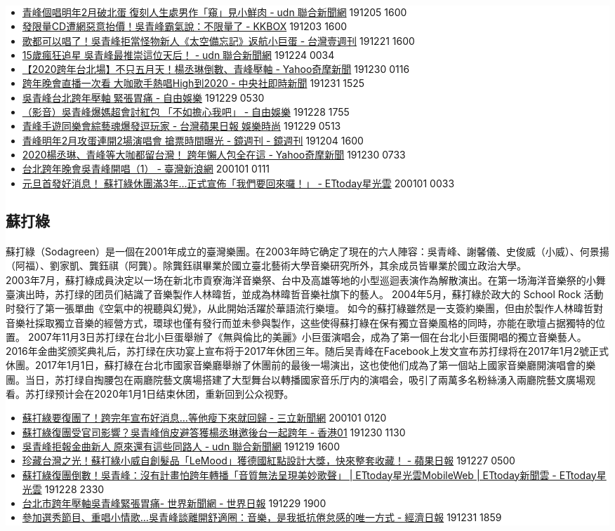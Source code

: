 - [青峰個唱明年2月破北蛋 復刻人生處男作「窺」見小鮮肉 - udn 聯合新聞網](https://stars.udn.com/star/story/10092/4207105 "青峰個唱明年2月破北蛋 復刻人生處男作「窺」見小鮮肉 - udn 聯合新聞網") 191205 1600
- [發限量CD遭網惡意抬價！吳青峰霸氣說：不限量了 - KKBOX](https://www.kkbox.com/tw/tc/column/showbiz-0-8744-1.html "發限量CD遭網惡意抬價！吳青峰霸氣說：不限量了 - KKBOX") 191203 1600
- [歌都可以唱了！吳青峰拒當怪物新人《太空備忘記》返航小巨蛋 - 台灣壹週刊](https://tw.nextmgz.com/realtimenews/news/486420 "歌都可以唱了！吳青峰拒當怪物新人《太空備忘記》返航小巨蛋 - 台灣壹週刊") 191221 1600
- [15歲瘋狂追星 吳青峰最推崇這位天后！ - udn 聯合新聞網](https://stars.udn.com/star/story/10092/4245036 "15歲瘋狂追星 吳青峰最推崇這位天后！ - udn 聯合新聞網") 191224 0034
- [【2020跨年台北場】不只五月天！楊丞琳倒數、青峰壓軸 - Yahoo奇摩新聞](https://tw.news.yahoo.com/video/2020%E8%B7%A8%E5%B9%B4%E5%8F%B0%E5%8C%97%E5%A0%B4-%E4%B8%8D%E5%8F%AA%E4%BA%94%E6%9C%88%E5%A4%A9-%E6%A5%8A%E4%B8%9E%E7%90%B3%E5%80%92%E6%95%B8-%E9%9D%92%E5%B3%B0%E5%A3%93%E8%BB%B8-171624825.html "【2020跨年台北場】不只五月天！楊丞琳倒數、青峰壓軸 - Yahoo奇摩新聞") 191230 0116
- [跨年晚會直播一次看 大咖歌手熱唱High到2020 - 中央社即時新聞](https://www.cna.com.tw/news/firstnews/201912315002.aspx "跨年晚會直播一次看 大咖歌手熱唱High到2020 - 中央社即時新聞") 191231 1525
- [吳青峰台北跨年壓軸 緊張胃痛 - 自由娛樂](https://ent.ltn.com.tw/news/paper/1342126 "吳青峰台北跨年壓軸 緊張胃痛 - 自由娛樂") 191229 0530
- [（影音）吳青峰爆媽超會討紅包 「不如擔心我吧」 - 自由娛樂](https://ent.ltn.com.tw/news/breakingnews/3023265 "（影音）吳青峰爆媽超會討紅包 「不如擔心我吧」 - 自由娛樂") 191228 1755
- [青峰手遊同樂會綜藝魂爆發逗玩家 - 台灣蘋果日報 娛樂時尚](https://tw.appledaily.com/entertainment/20191229/H5IJYFIEF46XJZ7CZSRFMC6T7E/ "青峰手遊同樂會綜藝魂爆發逗玩家 - 台灣蘋果日報 娛樂時尚") 191229 0513
- [青峰明年2月攻蛋連開2場演唱會 搶票時間曝光 - 鏡週刊 - 鏡週刊](https://www.mirrormedia.mg/story/20191205ent004 "青峰明年2月攻蛋連開2場演唱會 搶票時間曝光 - 鏡週刊 - 鏡週刊") 191204 1600
- [2020楊丞琳、青峰等大咖都留台灣！ 跨年懶人包全在這 - Yahoo奇摩新聞](https://tw.news.yahoo.com/2020%E5%A4%A7%E5%92%96%E6%AD%8C%E6%89%8B%E9%83%BD%E7%95%99%E5%8F%B0%E7%81%A3%E8%B7%A8%E5%B9%B4%E6%87%B6%E4%BA%BA%E5%8C%85%E5%85%A8%E5%9C%A8%E9%80%99-233336915.html "2020楊丞琳、青峰等大咖都留台灣！ 跨年懶人包全在這 - Yahoo奇摩新聞") 191230 0733
- [台北跨年晚會吳青峰開唱（1） - 臺灣新浪網](https://news.sina.com.tw/article/20200101/33869616.html "台北跨年晚會吳青峰開唱（1） - 臺灣新浪網") 200101 0111
- [元旦首發好消息！ 蘇打綠休團滿3年...正式宣佈「我們要回來囉！」 - ETtoday星光雲](https://star.ettoday.net/news/1614898 "元旦首發好消息！ 蘇打綠休團滿3年...正式宣佈「我們要回來囉！」 - ETtoday星光雲") 200101 0033

## 蘇打綠

蘇打綠（Sodagreen）是一個在2001年成立的臺灣樂團。在2003年時它确定了現在的六人陣容：吳青峰、謝馨儀、史俊威（小威）、何景揚（阿福）、劉家凱、龔鈺祺（阿龔）。除龔鈺祺畢業於國立臺北藝術大學音樂研究所外，其余成员皆畢業於國立政治大學。  
2003年7月，蘇打綠成員決定以一场在新北市貢寮海洋音樂祭、台中及高雄等地的小型巡迴表演作為解散演出。在第一场海洋音樂祭的小舞臺演出時，苏打绿的团员们結識了音樂製作人林暐哲，並成為林暐哲音樂社旗下的藝人。
2004年5月，蘇打綠於政大的 School Rock 活動时發行了第一張單曲《空氣中的視聽與幻覺》，从此開始活躍於華語流行樂壇。
如今的蘇打綠雖然是一支簽約樂團，但由於製作人林暐哲對音樂社採取獨立音樂的經營方式，環球也僅有發行而並未參與製作，这些使得蘇打綠在保有獨立音樂風格的同時，亦能在歌壇占据獨特的位置。
2007年11月3日苏打绿在台北小巨蛋舉辦了《無與倫比的美麗》小巨蛋演唱会，成為了第一個在台北小巨蛋開唱的獨立音樂藝人。
2016年金曲奖颁奖典礼后，苏打绿在庆功宴上宣布将于2017年休团三年。随后吴青峰在Facebook上发文宣布苏打绿将在2017年1月2號正式休團。2017年1月1日，蘇打綠在台北市國家音樂廳舉辦了休團前的最後一場演出，这也使他们成為了第一個站上國家音樂廳開演唱會的樂團。当日，苏打绿自掏腰包在兩廳院藝文廣場搭建了大型舞台以轉播國家音乐厅内的演唱会，吸引了兩萬多名粉絲湧入兩廳院藝文廣場观看。苏打绿预计会在2020年1月1日结束休团，重新回到公众视野。
- [蘇打綠要復團了！跨完年宣布好消息…等他瘦下來就回歸 - 三立新聞網](https://www.setn.com/News.aspx?NewsID=664235 "蘇打綠要復團了！跨完年宣布好消息…等他瘦下來就回歸 - 三立新聞網") 200101 0120
- [蘇打綠復團受官司影響？吳青峰俏皮避答獲楊丞琳邀後台一起跨年 - 香港01](https://www.hk01.com/%E5%8D%B3%E6%99%82%E5%A8%9B%E6%A8%82/415219/%E8%98%87%E6%89%93%E7%B6%A0%E5%BE%A9%E5%9C%98%E5%8F%97%E5%AE%98%E5%8F%B8%E5%BD%B1%E9%9F%BF-%E5%90%B3%E9%9D%92%E5%B3%B0%E4%BF%8F%E7%9A%AE%E9%81%BF%E7%AD%94-%E7%8D%B2%E6%A5%8A%E4%B8%9E%E7%90%B3%E9%82%80%E5%BE%8C%E5%8F%B0%E4%B8%80%E8%B5%B7%E8%B7%A8%E5%B9%B4 "蘇打綠復團受官司影響？吳青峰俏皮避答獲楊丞琳邀後台一起跨年 - 香港01") 191230 1130
- [吳青峰拒報金曲新人 原來還有這些同路人 - udn 聯合新聞網](https://stars.udn.com/star/story/10092/4236468 "吳青峰拒報金曲新人 原來還有這些同路人 - udn 聯合新聞網") 191219 1600
- [珍藏台灣之光！蘇打綠小威自創髮品「LeMood」獲德國紅點設計大獎，快來整套收藏！ - 蘋果日報](https://tw.appledaily.com/lifestyle/20191227/MFWBDFIHL3WPF4IVITDORJCDPA/ "珍藏台灣之光！蘇打綠小威自創髮品「LeMood」獲德國紅點設計大獎，快來整套收藏！ - 蘋果日報") 191227 0500
- [蘇打綠復團倒數！吳青峰：沒有計畫怕跨年轉播「音質無法呈現美妙歌聲」 | ETtoday星光雲MobileWeb | ETtoday新聞雲 - ETtoday星光雲](https://star.ettoday.net/media/81/195760 "蘇打綠復團倒數！吳青峰：沒有計畫怕跨年轉播「音質無法呈現美妙歌聲」 | ETtoday星光雲MobileWeb | ETtoday新聞雲 - ETtoday星光雲") 191228 2330
- [台北市跨年壓軸吳青峰緊張胃痛- 世界新聞網 - 世界日報](https://www.worldjournal.com/6704484/article-%E5%8F%B0%E5%8C%97%E5%B8%82%E8%B7%A8%E5%B9%B4%E5%A3%93%E8%BB%B8-%E5%90%B3%E9%9D%92%E5%B3%B0%E7%B7%8A%E5%BC%B5%E8%83%83%E7%97%9B/ "台北市跨年壓軸吳青峰緊張胃痛- 世界新聞網 - 世界日報") 191229 1900
- [參加選秀節目、重唱小情歌…吳青峰談離開舒適圈：音樂，是我抵抗倦怠感的唯一方式 - 經濟日報](https://money.udn.com/money/story/6709/4260337 "參加選秀節目、重唱小情歌…吳青峰談離開舒適圈：音樂，是我抵抗倦怠感的唯一方式 - 經濟日報") 191231 1859